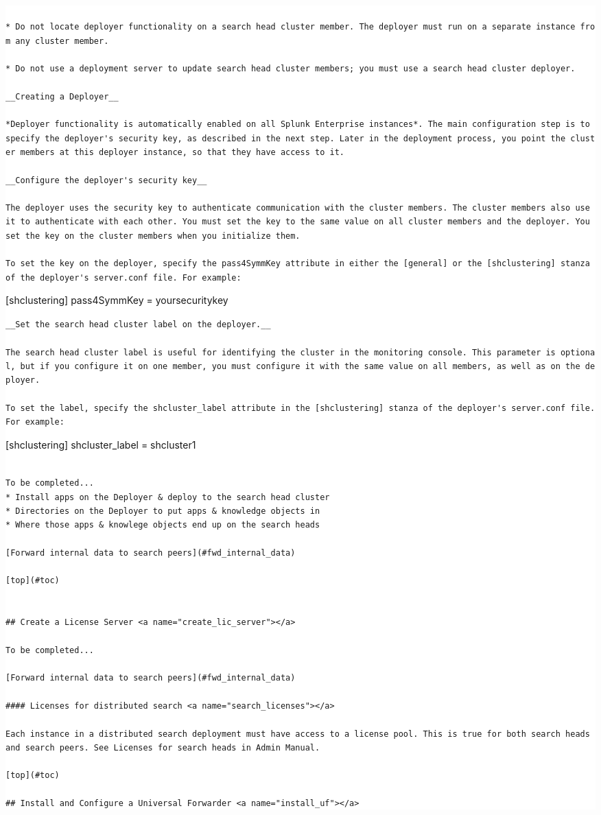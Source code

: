 ```

* Do not locate deployer functionality on a search head cluster member. The deployer must run on a separate instance from any cluster member.

* Do not use a deployment server to update search head cluster members; you must use a search head cluster deployer.

__Creating a Deployer__

*Deployer functionality is automatically enabled on all Splunk Enterprise instances*. The main configuration step is to specify the deployer's security key, as described in the next step. Later in the deployment process, you point the cluster members at this deployer instance, so that they have access to it.

__Configure the deployer's security key__

The deployer uses the security key to authenticate communication with the cluster members. The cluster members also use it to authenticate with each other. You must set the key to the same value on all cluster members and the deployer. You set the key on the cluster members when you initialize them.

To set the key on the deployer, specify the pass4SymmKey attribute in either the [general] or the [shclustering] stanza of the deployer's server.conf file. For example:
```
[shclustering]
pass4SymmKey = yoursecuritykey
```
__Set the search head cluster label on the deployer.__

The search head cluster label is useful for identifying the cluster in the monitoring console. This parameter is optional, but if you configure it on one member, you must configure it with the same value on all members, as well as on the deployer.

To set the label, specify the shcluster_label attribute in the [shclustering] stanza of the deployer's server.conf file. For example:
```
[shclustering]
shcluster_label = shcluster1
```

To be completed... 
* Install apps on the Deployer & deploy to the search head cluster  
* Directories on the Deployer to put apps & knowledge objects in  
* Where those apps & knowlege objects end up on the search heads  

[Forward internal data to search peers](#fwd_internal_data)

[top](#toc)


## Create a License Server <a name="create_lic_server"></a>

To be completed...

[Forward internal data to search peers](#fwd_internal_data)

#### Licenses for distributed search <a name="search_licenses"></a>

Each instance in a distributed search deployment must have access to a license pool. This is true for both search heads and search peers. See Licenses for search heads in Admin Manual.

[top](#toc)

## Install and Configure a Universal Forwarder <a name="install_uf"></a>
```